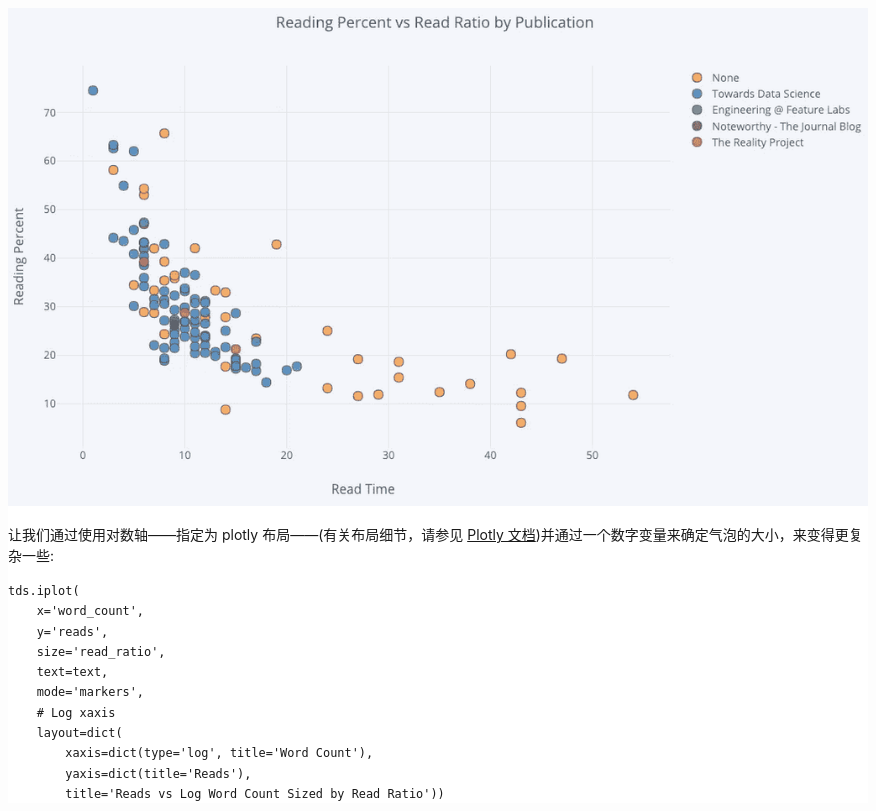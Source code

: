 ![](img/2e83c40807cece12a99c088ad8422009.png)

让我们通过使用对数轴——指定为 plotly 布局——(有关布局细节，请参见 [Plotly 文档](https://plot.ly/python/reference/))并通过一个数字变量来确定气泡的大小，来变得更复杂一些:

```
tds.iplot(
    x='word_count',
    y='reads',
    size='read_ratio',
    text=text,
    mode='markers',
    # Log xaxis
    layout=dict(
        xaxis=dict(type='log', title='Word Count'),
        yaxis=dict(title='Reads'),
        title='Reads vs Log Word Count Sized by Read Ratio'))
```
